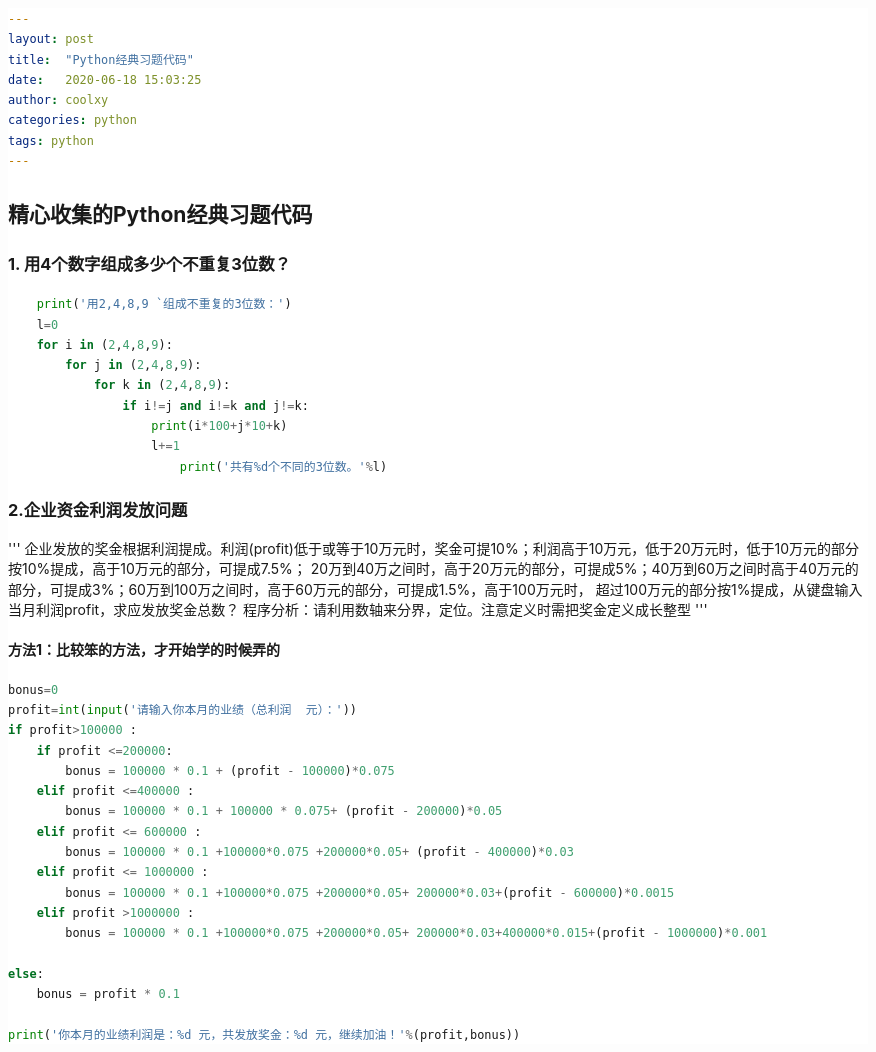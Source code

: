 ```yaml
---
layout: post
title:  "Python经典习题代码"
date:   2020-06-18 15:03:25
author: coolxy
categories: python
tags: python
---
```


## 精心收集的Python经典习题代码

### 1. 用4个数字组成多少个不重复3位数？
```python
    print('用2,4,8,9 `组成不重复的3位数：')
    l=0
    for i in (2,4,8,9):
        for j in (2,4,8,9):
            for k in (2,4,8,9):
                if i!=j and i!=k and j!=k:
                    print(i*100+j*10+k)
                    l+=1
                        print('共有%d个不同的3位数。'%l)
```

### 2.企业资金利润发放问题  

'''
企业发放的奖金根据利润提成。利润(profit)低于或等于10万元时，奖金可提10%；利润高于10万元，低于20万元时，低于10万元的部分按10%提成，高于10万元的部分，可提成7.5%；
20万到40万之间时，高于20万元的部分，可提成5%；40万到60万之间时高于40万元的部分，可提成3%；60万到100万之间时，高于60万元的部分，可提成1.5%，高于100万元时，
超过100万元的部分按1%提成，从键盘输入当月利润profit，求应发放奖金总数？
程序分析：请利用数轴来分界，定位。注意定义时需把奖金定义成长整型
'''

#### 方法1：比较笨的方法，才开始学的时候弄的

```python
bonus=0
profit=int(input('请输入你本月的业绩（总利润  元）：'))
if profit>100000 :
    if profit <=200000:
        bonus = 100000 * 0.1 + (profit - 100000)*0.075
    elif profit <=400000 :
        bonus = 100000 * 0.1 + 100000 * 0.075+ (profit - 200000)*0.05
    elif profit <= 600000 :
        bonus = 100000 * 0.1 +100000*0.075 +200000*0.05+ (profit - 400000)*0.03
    elif profit <= 1000000 :
        bonus = 100000 * 0.1 +100000*0.075 +200000*0.05+ 200000*0.03+(profit - 600000)*0.0015
    elif profit >1000000 :
        bonus = 100000 * 0.1 +100000*0.075 +200000*0.05+ 200000*0.03+400000*0.015+(profit - 1000000)*0.001

else:
    bonus = profit * 0.1
   
print('你本月的业绩利润是：%d 元，共发放奖金：%d 元，继续加油！'%(profit,bonus))
```
